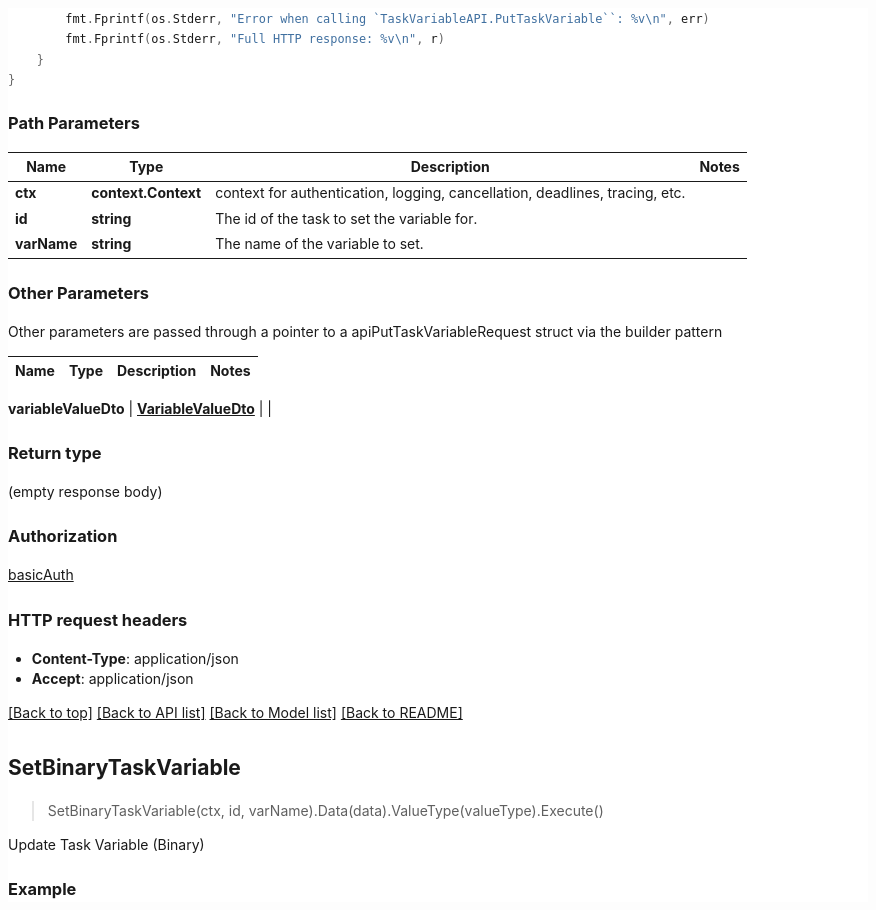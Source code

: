 ```go
		fmt.Fprintf(os.Stderr, "Error when calling `TaskVariableAPI.PutTaskVariable``: %v\n", err)
		fmt.Fprintf(os.Stderr, "Full HTTP response: %v\n", r)
	}
}
```

### Path Parameters


Name | Type | Description  | Notes
------------- | ------------- | ------------- | -------------
**ctx** | **context.Context** | context for authentication, logging, cancellation, deadlines, tracing, etc.
**id** | **string** | The id of the task to set the variable for. | 
**varName** | **string** | The name of the variable to set. | 

### Other Parameters

Other parameters are passed through a pointer to a apiPutTaskVariableRequest struct via the builder pattern


Name | Type | Description  | Notes
------------- | ------------- | ------------- | -------------


 **variableValueDto** | [**VariableValueDto**](VariableValueDto.md) |  | 

### Return type

 (empty response body)

### Authorization

[basicAuth](../README.md#basicAuth)

### HTTP request headers

- **Content-Type**: application/json
- **Accept**: application/json

[[Back to top]](#) [[Back to API list]](../README.md#documentation-for-api-endpoints)
[[Back to Model list]](../README.md#documentation-for-models)
[[Back to README]](../README.md)


## SetBinaryTaskVariable

> SetBinaryTaskVariable(ctx, id, varName).Data(data).ValueType(valueType).Execute()

Update Task Variable (Binary)



### Example
